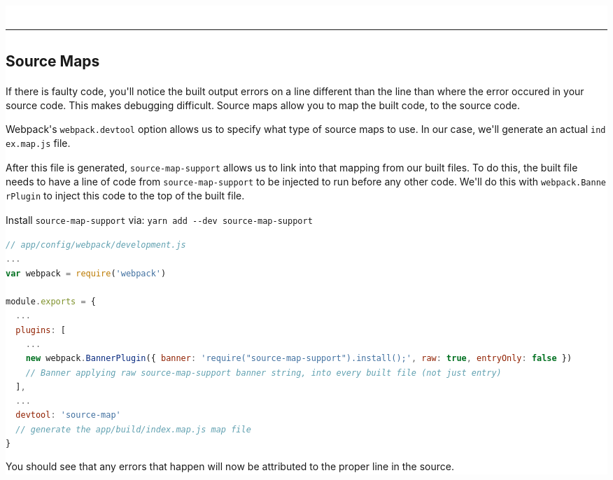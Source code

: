 <br/>
<hr/>

## Source Maps
If there is faulty code, you'll notice the built output errors on a line different than the line than where the error occured in your source code. This makes debugging difficult. Source maps allow you to map the built code, to the source code.

Webpack's `webpack.devtool` option allows us to specify what type of source maps to use. In our case, we'll generate an actual `index.map.js` file.

After this file is generated, `source-map-support` allows us to link into that mapping from our built files. To do this, the built file needs to have a line of code from `source-map-support` to be injected to run before any other code. We'll do this with `webpack.BannerPlugin` to inject this code to the top of the built file.

Install `source-map-support` via: `yarn add --dev source-map-support`
```javascript
// app/config/webpack/development.js
...
var webpack = require('webpack')

module.exports = {
  ...
  plugins: [
    ...
    new webpack.BannerPlugin({ banner: 'require("source-map-support").install();', raw: true, entryOnly: false })
    // Banner applying raw source-map-support banner string, into every built file (not just entry)
  ],
  ...
  devtool: 'source-map'
  // generate the app/build/index.map.js map file
}
```

You should see that any errors that happen will now be attributed to the proper line in the source.
